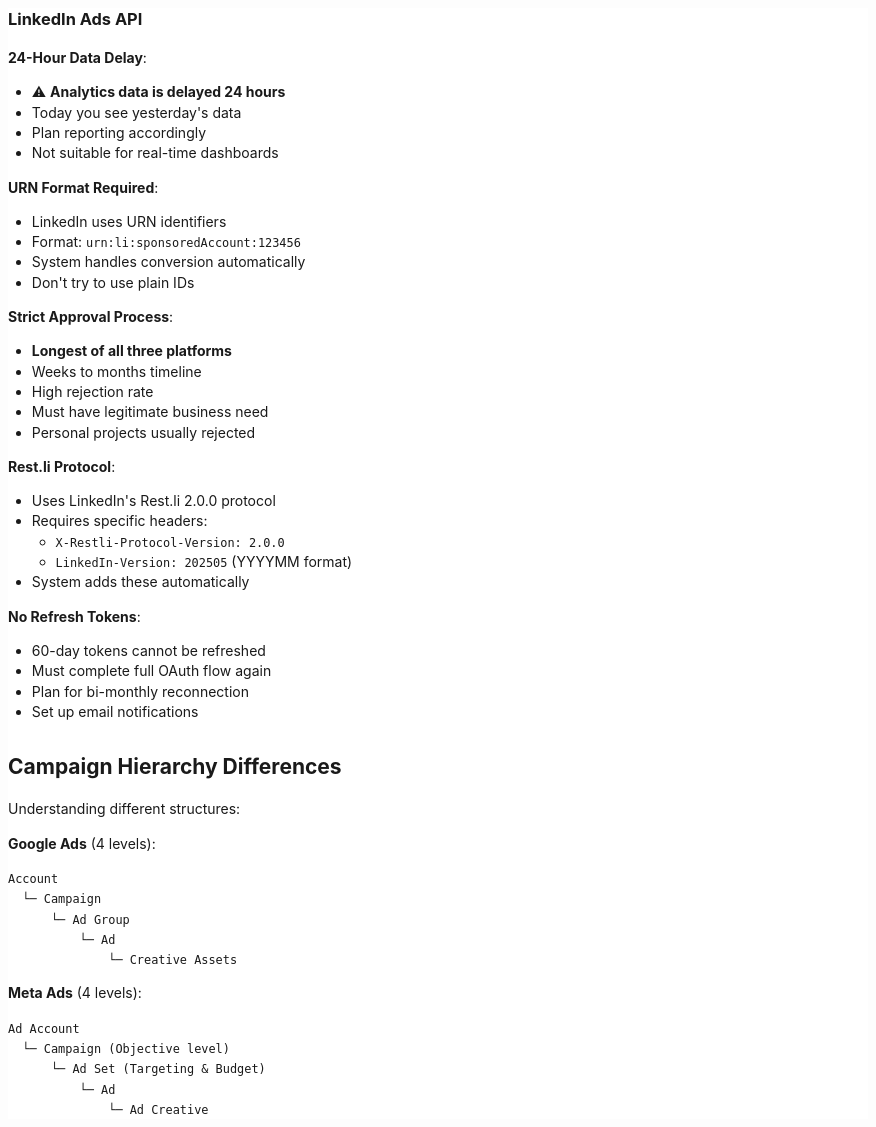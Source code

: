 ### LinkedIn Ads API

**24-Hour Data Delay**:
- ⚠️ **Analytics data is delayed 24 hours**
- Today you see yesterday's data
- Plan reporting accordingly
- Not suitable for real-time dashboards

**URN Format Required**:
- LinkedIn uses URN identifiers
- Format: `urn:li:sponsoredAccount:123456`
- System handles conversion automatically
- Don't try to use plain IDs

**Strict Approval Process**:
- **Longest of all three platforms**
- Weeks to months timeline
- High rejection rate
- Must have legitimate business need
- Personal projects usually rejected

**Rest.li Protocol**:
- Uses LinkedIn's Rest.li 2.0.0 protocol
- Requires specific headers:
  - `X-Restli-Protocol-Version: 2.0.0`
  - `LinkedIn-Version: 202505` (YYYYMM format)
- System adds these automatically

**No Refresh Tokens**:
- 60-day tokens cannot be refreshed
- Must complete full OAuth flow again
- Plan for bi-monthly reconnection
- Set up email notifications

## Campaign Hierarchy Differences

Understanding different structures:

**Google Ads** (4 levels):
```
Account
  └─ Campaign
      └─ Ad Group
          └─ Ad
              └─ Creative Assets
```

**Meta Ads** (4 levels):
```
Ad Account
  └─ Campaign (Objective level)
      └─ Ad Set (Targeting & Budget)
          └─ Ad
              └─ Ad Creative
```
